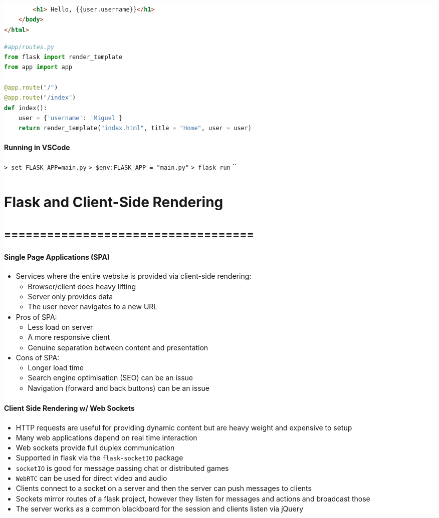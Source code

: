 ```html
		<h1> Hello, {{user.username}}</h1>
	</body>
</html>
```
```python
#app/routes.py
from flask import render_template
from app import app

@app.route("/")
@app.route("/index")
def index():
	user = {'username': 'Miguel'}
	return render_template("index.html", title = "Home", user = user)
```

#### Running in VSCode
`> set FLASK_APP=main.py`
`> $env:FLASK_APP = "main.py"`
`> flask run`
``

# Flask and Client-Side Rendering
## ===================================
#### Single Page Applications (SPA)
- Services where the entire website is provided via client-side rendering:
	- Browser/client does heavy lifting
	- Server only provides data
	- The user never navigates to a new URL
- Pros of SPA:
	- Less load on server
	- A more responsive client
	- Genuine separation between content and presentation
- Cons of SPA:
	- Longer load time
	- Search engine optimisation (SEO) can be an issue
	- Navigation (forward and back buttons) can be an issue

#### Client Side Rendering w/ Web Sockets
- HTTP requests are useful for providing dynamic content but are heavy weight and expensive to setup
- Many web applications depend on real time interaction
- Web sockets provide full duplex communication
- Supported in flask via the `flask-socketIO` package
- `socketIO` is good for message passing chat or distributed games
- `WebRTC` can be used for direct video and audio
- Clients connect to a socket on a server and then the server can push messages to clients
- Sockets mirror routes of a flask project, however they listen for messages and actions and broadcast those
- The server works as a common blackboard for the session and clients listen via jQuery
